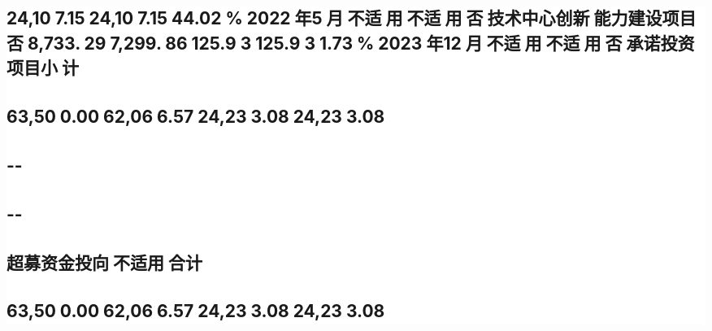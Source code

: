 24,10
7.15
24,10
7.15
44.02
%
2022
年5
月
不适
用
不适
用
否
技术中心创新
能力建设项目
否
8,733.
29
7,299.
86
125.9
3
125.9
3
1.73
%
2023
年12
月
不适
用
不适
用
否
承诺投资项目小
计
--
63,50
0.00
62,06
6.57
24,23
3.08
24,23
3.08
--
--
-
--
--
超募资金投向
不适用
合计
--
63,50
0.00
62,06
6.57
24,23
3.08
24,23
3.08
--